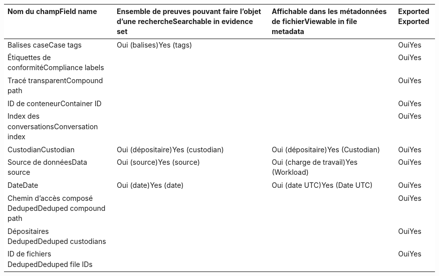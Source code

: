 |<span data-ttu-id="0c5e5-108">**Nom du champ**</span><span class="sxs-lookup"><span data-stu-id="0c5e5-108">**Field name**</span></span> </br>|<span data-ttu-id="0c5e5-109">**Ensemble de preuves pouvant faire l’objet d’une recherche**</span><span class="sxs-lookup"><span data-stu-id="0c5e5-109">**Searchable in evidence set**</span></span> |<span data-ttu-id="0c5e5-110">**Affichable dans les métadonnées de fichier**</span><span class="sxs-lookup"><span data-stu-id="0c5e5-110">**Viewable in file metadata**</span></span> |<span data-ttu-id="0c5e5-111">**Exported**</span><span class="sxs-lookup"><span data-stu-id="0c5e5-111">**Exported**</span></span> |
|:-------------------------- |:---------------------------------------- |:------------------------|:------------------|
|<span data-ttu-id="0c5e5-112">Balises case</span><span class="sxs-lookup"><span data-stu-id="0c5e5-112">Case tags</span></span>                  | <span data-ttu-id="0c5e5-113">Oui (balises)</span><span class="sxs-lookup"><span data-stu-id="0c5e5-113">Yes (tags)</span></span>                                      |                         | <span data-ttu-id="0c5e5-114">Oui</span><span class="sxs-lookup"><span data-stu-id="0c5e5-114">Yes</span></span>         |
|<span data-ttu-id="0c5e5-115">Étiquettes de conformité</span><span class="sxs-lookup"><span data-stu-id="0c5e5-115">Compliance labels</span></span>          |                                                 |                         | <span data-ttu-id="0c5e5-116">Oui</span><span class="sxs-lookup"><span data-stu-id="0c5e5-116">Yes</span></span>         |
|<span data-ttu-id="0c5e5-117">Tracé transparent</span><span class="sxs-lookup"><span data-stu-id="0c5e5-117">Compound path</span></span>              |                                                 |                         | <span data-ttu-id="0c5e5-118">Oui</span><span class="sxs-lookup"><span data-stu-id="0c5e5-118">Yes</span></span>         |
|<span data-ttu-id="0c5e5-119">ID de conteneur</span><span class="sxs-lookup"><span data-stu-id="0c5e5-119">Container ID</span></span>               |                                                 |                         | <span data-ttu-id="0c5e5-120">Oui</span><span class="sxs-lookup"><span data-stu-id="0c5e5-120">Yes</span></span>         |
|<span data-ttu-id="0c5e5-121">Index des conversations</span><span class="sxs-lookup"><span data-stu-id="0c5e5-121">Conversation index</span></span>         |                                                 |                         | <span data-ttu-id="0c5e5-122">Oui</span><span class="sxs-lookup"><span data-stu-id="0c5e5-122">Yes</span></span>         |
|<span data-ttu-id="0c5e5-123">Custodian</span><span class="sxs-lookup"><span data-stu-id="0c5e5-123">Custodian</span></span>                  | <span data-ttu-id="0c5e5-124">Oui (dépositaire)</span><span class="sxs-lookup"><span data-stu-id="0c5e5-124">Yes (custodian)</span></span>                                 |   <span data-ttu-id="0c5e5-125">Oui (dépositaire)</span><span class="sxs-lookup"><span data-stu-id="0c5e5-125">Yes (Custodian)</span></span>       | <span data-ttu-id="0c5e5-126">Oui</span><span class="sxs-lookup"><span data-stu-id="0c5e5-126">Yes</span></span>         |
|<span data-ttu-id="0c5e5-127">Source de données</span><span class="sxs-lookup"><span data-stu-id="0c5e5-127">Data source</span></span>                | <span data-ttu-id="0c5e5-128">Oui (source)</span><span class="sxs-lookup"><span data-stu-id="0c5e5-128">Yes (source)</span></span>                                    |   <span data-ttu-id="0c5e5-129">Oui (charge de travail)</span><span class="sxs-lookup"><span data-stu-id="0c5e5-129">Yes (Workload)</span></span>          | <span data-ttu-id="0c5e5-130">Oui</span><span class="sxs-lookup"><span data-stu-id="0c5e5-130">Yes</span></span>         |
|<span data-ttu-id="0c5e5-131">Date</span><span class="sxs-lookup"><span data-stu-id="0c5e5-131">Date</span></span>                       | <span data-ttu-id="0c5e5-132">Oui (date)</span><span class="sxs-lookup"><span data-stu-id="0c5e5-132">Yes (date)</span></span>                                      |   <span data-ttu-id="0c5e5-133">Oui (date UTC)</span><span class="sxs-lookup"><span data-stu-id="0c5e5-133">Yes (Date UTC)</span></span>        | <span data-ttu-id="0c5e5-134">Oui</span><span class="sxs-lookup"><span data-stu-id="0c5e5-134">Yes</span></span>         |
|<span data-ttu-id="0c5e5-135">Chemin d’accès composé Deduped</span><span class="sxs-lookup"><span data-stu-id="0c5e5-135">Deduped compound path</span></span>      |                                                 |                         | <span data-ttu-id="0c5e5-136">Oui</span><span class="sxs-lookup"><span data-stu-id="0c5e5-136">Yes</span></span>         |
|<span data-ttu-id="0c5e5-137">Dépositaires Deduped</span><span class="sxs-lookup"><span data-stu-id="0c5e5-137">Deduped custodians</span></span>         |                                                 |                         | <span data-ttu-id="0c5e5-138">Oui</span><span class="sxs-lookup"><span data-stu-id="0c5e5-138">Yes</span></span>         |
|<span data-ttu-id="0c5e5-139">ID de fichiers Deduped</span><span class="sxs-lookup"><span data-stu-id="0c5e5-139">Deduped file IDs</span></span>           |                                                 |                         | <span data-ttu-id="0c5e5-140">Oui</span><span class="sxs-lookup"><span data-stu-id="0c5e5-140">Yes</span></span>         |